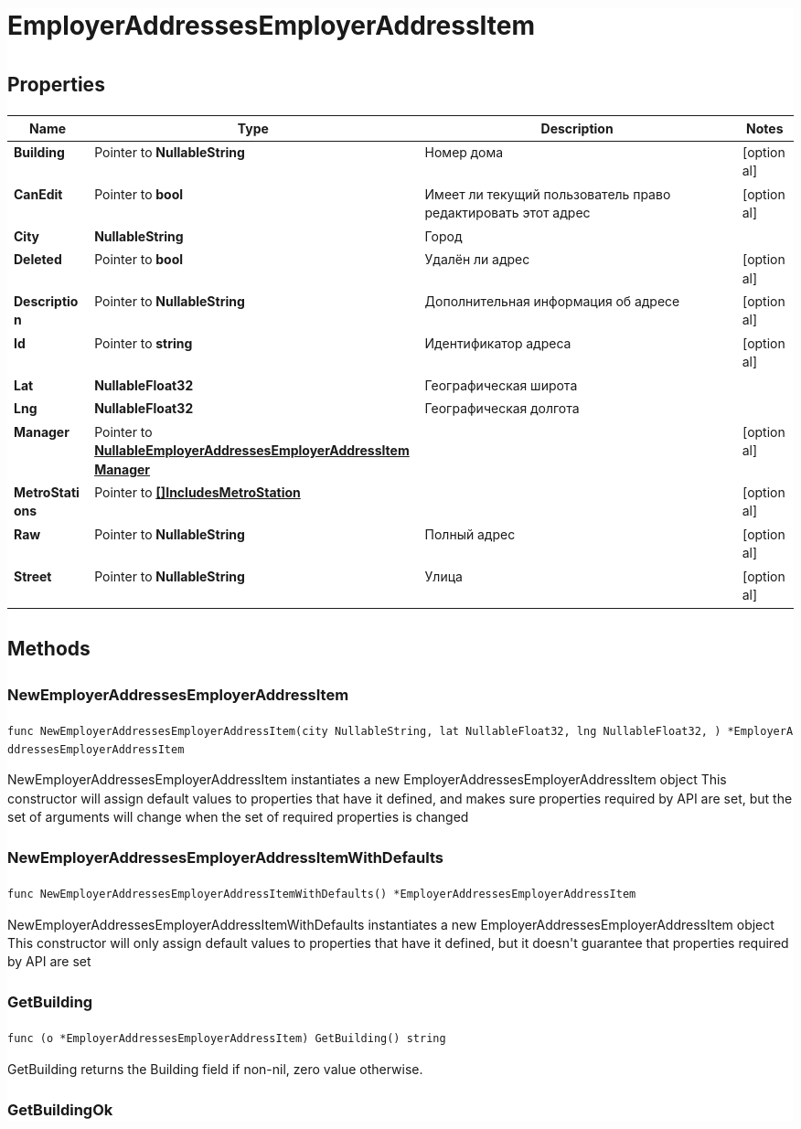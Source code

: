 # EmployerAddressesEmployerAddressItem

## Properties

Name | Type | Description | Notes
------------ | ------------- | ------------- | -------------
**Building** | Pointer to **NullableString** | Номер дома | [optional] 
**CanEdit** | Pointer to **bool** | Имеет ли текущий пользователь право редактировать этот адрес | [optional] 
**City** | **NullableString** | Город | 
**Deleted** | Pointer to **bool** | Удалён ли адрес | [optional] 
**Description** | Pointer to **NullableString** | Дополнительная информация об адресе | [optional] 
**Id** | Pointer to **string** | Идентификатор адреса | [optional] 
**Lat** | **NullableFloat32** | Географическая широта | 
**Lng** | **NullableFloat32** | Географическая долгота | 
**Manager** | Pointer to [**NullableEmployerAddressesEmployerAddressItemManager**](EmployerAddressesEmployerAddressItemManager.md) |  | [optional] 
**MetroStations** | Pointer to [**[]IncludesMetroStation**](IncludesMetroStation.md) |  | [optional] 
**Raw** | Pointer to **NullableString** | Полный адрес | [optional] 
**Street** | Pointer to **NullableString** | Улица | [optional] 

## Methods

### NewEmployerAddressesEmployerAddressItem

`func NewEmployerAddressesEmployerAddressItem(city NullableString, lat NullableFloat32, lng NullableFloat32, ) *EmployerAddressesEmployerAddressItem`

NewEmployerAddressesEmployerAddressItem instantiates a new EmployerAddressesEmployerAddressItem object
This constructor will assign default values to properties that have it defined,
and makes sure properties required by API are set, but the set of arguments
will change when the set of required properties is changed

### NewEmployerAddressesEmployerAddressItemWithDefaults

`func NewEmployerAddressesEmployerAddressItemWithDefaults() *EmployerAddressesEmployerAddressItem`

NewEmployerAddressesEmployerAddressItemWithDefaults instantiates a new EmployerAddressesEmployerAddressItem object
This constructor will only assign default values to properties that have it defined,
but it doesn't guarantee that properties required by API are set

### GetBuilding

`func (o *EmployerAddressesEmployerAddressItem) GetBuilding() string`

GetBuilding returns the Building field if non-nil, zero value otherwise.

### GetBuildingOk
